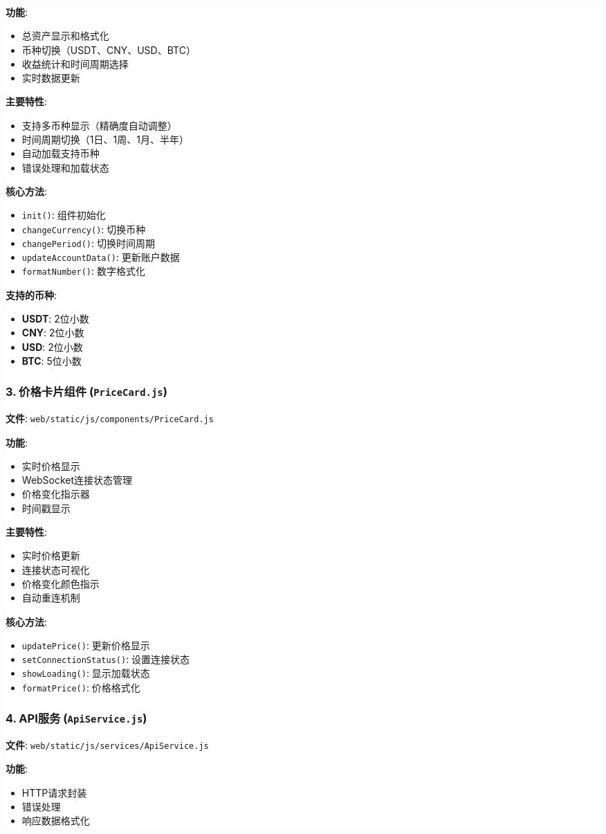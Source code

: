 **功能**:
- 总资产显示和格式化
- 币种切换（USDT、CNY、USD、BTC）
- 收益统计和时间周期选择
- 实时数据更新

**主要特性**:
- 支持多币种显示（精确度自动调整）
- 时间周期切换（1日、1周、1月、半年）
- 自动加载支持币种
- 错误处理和加载状态

**核心方法**:
- `init()`: 组件初始化
- `changeCurrency()`: 切换币种
- `changePeriod()`: 切换时间周期
- `updateAccountData()`: 更新账户数据
- `formatNumber()`: 数字格式化

**支持的币种**:
- **USDT**: 2位小数
- **CNY**: 2位小数
- **USD**: 2位小数
- **BTC**: 5位小数

### 3. 价格卡片组件 (`PriceCard.js`)

**文件**: `web/static/js/components/PriceCard.js`

**功能**:
- 实时价格显示
- WebSocket连接状态管理
- 价格变化指示器
- 时间戳显示

**主要特性**:
- 实时价格更新
- 连接状态可视化
- 价格变化颜色指示
- 自动重连机制

**核心方法**:
- `updatePrice()`: 更新价格显示
- `setConnectionStatus()`: 设置连接状态
- `showLoading()`: 显示加载状态
- `formatPrice()`: 价格格式化

### 4. API服务 (`ApiService.js`)

**文件**: `web/static/js/services/ApiService.js`

**功能**:
- HTTP请求封装
- 错误处理
- 响应数据格式化
